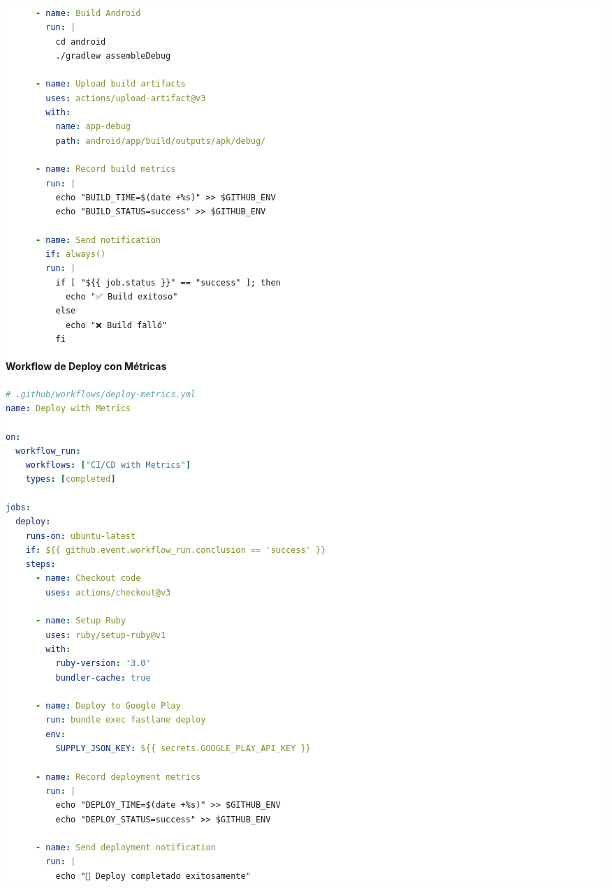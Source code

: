 ```yaml
      - name: Build Android
        run: |
          cd android
          ./gradlew assembleDebug
      
      - name: Upload build artifacts
        uses: actions/upload-artifact@v3
        with:
          name: app-debug
          path: android/app/build/outputs/apk/debug/
      
      - name: Record build metrics
        run: |
          echo "BUILD_TIME=$(date +%s)" >> $GITHUB_ENV
          echo "BUILD_STATUS=success" >> $GITHUB_ENV
      
      - name: Send notification
        if: always()
        run: |
          if [ "${{ job.status }}" == "success" ]; then
            echo "✅ Build exitoso"
          else
            echo "❌ Build falló"
          fi
```

#### **Workflow de Deploy con Métricas**
```yaml
# .github/workflows/deploy-metrics.yml
name: Deploy with Metrics

on:
  workflow_run:
    workflows: ["CI/CD with Metrics"]
    types: [completed]

jobs:
  deploy:
    runs-on: ubuntu-latest
    if: ${{ github.event.workflow_run.conclusion == 'success' }}
    steps:
      - name: Checkout code
        uses: actions/checkout@v3
      
      - name: Setup Ruby
        uses: ruby/setup-ruby@v1
        with:
          ruby-version: '3.0'
          bundler-cache: true
      
      - name: Deploy to Google Play
        run: bundle exec fastlane deploy
        env:
          SUPPLY_JSON_KEY: ${{ secrets.GOOGLE_PLAY_API_KEY }}
      
      - name: Record deployment metrics
        run: |
          echo "DEPLOY_TIME=$(date +%s)" >> $GITHUB_ENV
          echo "DEPLOY_STATUS=success" >> $GITHUB_ENV
      
      - name: Send deployment notification
        run: |
          echo "🚀 Deploy completado exitosamente"
```